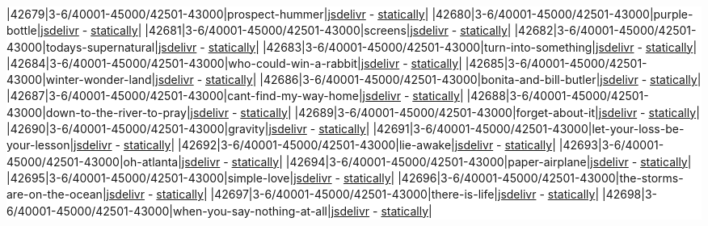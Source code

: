 |42679|3-6/40001-45000/42501-43000|prospect-hummer|[jsdelivr](https://cdn.jsdelivr.net/gh/dbchord/webp-old-c-600x600_3-6/40001-45000/42501-43000/prospect-hummer.webp) - [statically](https://cdn.statically.io/gh/dbchord/webp-old-c-600x600_3-6/img/40001-45000/42501-43000/prospect-hummer.webp)|
|42680|3-6/40001-45000/42501-43000|purple-bottle|[jsdelivr](https://cdn.jsdelivr.net/gh/dbchord/webp-old-c-600x600_3-6/40001-45000/42501-43000/purple-bottle.webp) - [statically](https://cdn.statically.io/gh/dbchord/webp-old-c-600x600_3-6/img/40001-45000/42501-43000/purple-bottle.webp)|
|42681|3-6/40001-45000/42501-43000|screens|[jsdelivr](https://cdn.jsdelivr.net/gh/dbchord/webp-old-c-600x600_3-6/40001-45000/42501-43000/screens.webp) - [statically](https://cdn.statically.io/gh/dbchord/webp-old-c-600x600_3-6/img/40001-45000/42501-43000/screens.webp)|
|42682|3-6/40001-45000/42501-43000|todays-supernatural|[jsdelivr](https://cdn.jsdelivr.net/gh/dbchord/webp-old-c-600x600_3-6/40001-45000/42501-43000/todays-supernatural.webp) - [statically](https://cdn.statically.io/gh/dbchord/webp-old-c-600x600_3-6/img/40001-45000/42501-43000/todays-supernatural.webp)|
|42683|3-6/40001-45000/42501-43000|turn-into-something|[jsdelivr](https://cdn.jsdelivr.net/gh/dbchord/webp-old-c-600x600_3-6/40001-45000/42501-43000/turn-into-something.webp) - [statically](https://cdn.statically.io/gh/dbchord/webp-old-c-600x600_3-6/img/40001-45000/42501-43000/turn-into-something.webp)|
|42684|3-6/40001-45000/42501-43000|who-could-win-a-rabbit|[jsdelivr](https://cdn.jsdelivr.net/gh/dbchord/webp-old-c-600x600_3-6/40001-45000/42501-43000/who-could-win-a-rabbit.webp) - [statically](https://cdn.statically.io/gh/dbchord/webp-old-c-600x600_3-6/img/40001-45000/42501-43000/who-could-win-a-rabbit.webp)|
|42685|3-6/40001-45000/42501-43000|winter-wonder-land|[jsdelivr](https://cdn.jsdelivr.net/gh/dbchord/webp-old-c-600x600_3-6/40001-45000/42501-43000/winter-wonder-land.webp) - [statically](https://cdn.statically.io/gh/dbchord/webp-old-c-600x600_3-6/img/40001-45000/42501-43000/winter-wonder-land.webp)|
|42686|3-6/40001-45000/42501-43000|bonita-and-bill-butler|[jsdelivr](https://cdn.jsdelivr.net/gh/dbchord/webp-old-c-600x600_3-6/40001-45000/42501-43000/bonita-and-bill-butler.webp) - [statically](https://cdn.statically.io/gh/dbchord/webp-old-c-600x600_3-6/img/40001-45000/42501-43000/bonita-and-bill-butler.webp)|
|42687|3-6/40001-45000/42501-43000|cant-find-my-way-home|[jsdelivr](https://cdn.jsdelivr.net/gh/dbchord/webp-old-c-600x600_3-6/40001-45000/42501-43000/cant-find-my-way-home.webp) - [statically](https://cdn.statically.io/gh/dbchord/webp-old-c-600x600_3-6/img/40001-45000/42501-43000/cant-find-my-way-home.webp)|
|42688|3-6/40001-45000/42501-43000|down-to-the-river-to-pray|[jsdelivr](https://cdn.jsdelivr.net/gh/dbchord/webp-old-c-600x600_3-6/40001-45000/42501-43000/down-to-the-river-to-pray.webp) - [statically](https://cdn.statically.io/gh/dbchord/webp-old-c-600x600_3-6/img/40001-45000/42501-43000/down-to-the-river-to-pray.webp)|
|42689|3-6/40001-45000/42501-43000|forget-about-it|[jsdelivr](https://cdn.jsdelivr.net/gh/dbchord/webp-old-c-600x600_3-6/40001-45000/42501-43000/forget-about-it.webp) - [statically](https://cdn.statically.io/gh/dbchord/webp-old-c-600x600_3-6/img/40001-45000/42501-43000/forget-about-it.webp)|
|42690|3-6/40001-45000/42501-43000|gravity|[jsdelivr](https://cdn.jsdelivr.net/gh/dbchord/webp-old-c-600x600_3-6/40001-45000/42501-43000/gravity.webp) - [statically](https://cdn.statically.io/gh/dbchord/webp-old-c-600x600_3-6/img/40001-45000/42501-43000/gravity.webp)|
|42691|3-6/40001-45000/42501-43000|let-your-loss-be-your-lesson|[jsdelivr](https://cdn.jsdelivr.net/gh/dbchord/webp-old-c-600x600_3-6/40001-45000/42501-43000/let-your-loss-be-your-lesson.webp) - [statically](https://cdn.statically.io/gh/dbchord/webp-old-c-600x600_3-6/img/40001-45000/42501-43000/let-your-loss-be-your-lesson.webp)|
|42692|3-6/40001-45000/42501-43000|lie-awake|[jsdelivr](https://cdn.jsdelivr.net/gh/dbchord/webp-old-c-600x600_3-6/40001-45000/42501-43000/lie-awake.webp) - [statically](https://cdn.statically.io/gh/dbchord/webp-old-c-600x600_3-6/img/40001-45000/42501-43000/lie-awake.webp)|
|42693|3-6/40001-45000/42501-43000|oh-atlanta|[jsdelivr](https://cdn.jsdelivr.net/gh/dbchord/webp-old-c-600x600_3-6/40001-45000/42501-43000/oh-atlanta.webp) - [statically](https://cdn.statically.io/gh/dbchord/webp-old-c-600x600_3-6/img/40001-45000/42501-43000/oh-atlanta.webp)|
|42694|3-6/40001-45000/42501-43000|paper-airplane|[jsdelivr](https://cdn.jsdelivr.net/gh/dbchord/webp-old-c-600x600_3-6/40001-45000/42501-43000/paper-airplane.webp) - [statically](https://cdn.statically.io/gh/dbchord/webp-old-c-600x600_3-6/img/40001-45000/42501-43000/paper-airplane.webp)|
|42695|3-6/40001-45000/42501-43000|simple-love|[jsdelivr](https://cdn.jsdelivr.net/gh/dbchord/webp-old-c-600x600_3-6/40001-45000/42501-43000/simple-love.webp) - [statically](https://cdn.statically.io/gh/dbchord/webp-old-c-600x600_3-6/img/40001-45000/42501-43000/simple-love.webp)|
|42696|3-6/40001-45000/42501-43000|the-storms-are-on-the-ocean|[jsdelivr](https://cdn.jsdelivr.net/gh/dbchord/webp-old-c-600x600_3-6/40001-45000/42501-43000/the-storms-are-on-the-ocean.webp) - [statically](https://cdn.statically.io/gh/dbchord/webp-old-c-600x600_3-6/img/40001-45000/42501-43000/the-storms-are-on-the-ocean.webp)|
|42697|3-6/40001-45000/42501-43000|there-is-life|[jsdelivr](https://cdn.jsdelivr.net/gh/dbchord/webp-old-c-600x600_3-6/40001-45000/42501-43000/there-is-life.webp) - [statically](https://cdn.statically.io/gh/dbchord/webp-old-c-600x600_3-6/img/40001-45000/42501-43000/there-is-life.webp)|
|42698|3-6/40001-45000/42501-43000|when-you-say-nothing-at-all|[jsdelivr](https://cdn.jsdelivr.net/gh/dbchord/webp-old-c-600x600_3-6/40001-45000/42501-43000/when-you-say-nothing-at-all.webp) - [statically](https://cdn.statically.io/gh/dbchord/webp-old-c-600x600_3-6/img/40001-45000/42501-43000/when-you-say-nothing-at-all.webp)|